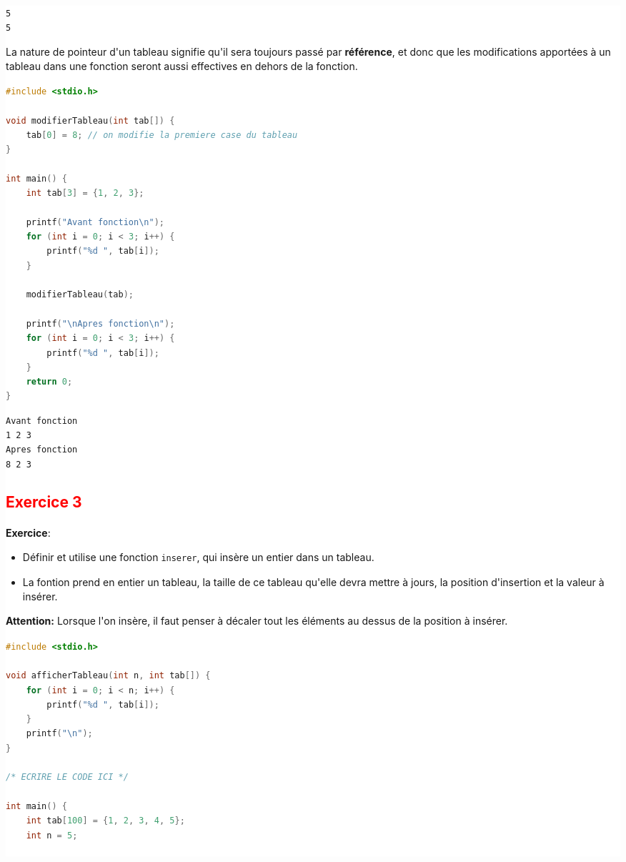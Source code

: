     5
    5


La nature de pointeur d'un tableau signifie qu'il sera toujours passé par **référence**, et donc que les modifications apportées à un tableau dans une fonction seront aussi effectives en dehors de la fonction. 


```c
#include <stdio.h>

void modifierTableau(int tab[]) {
    tab[0] = 8; // on modifie la premiere case du tableau
}

int main() {
    int tab[3] = {1, 2, 3};
    
    printf("Avant fonction\n");
    for (int i = 0; i < 3; i++) {
        printf("%d ", tab[i]);
    }
    
    modifierTableau(tab);
    
    printf("\nApres fonction\n");
    for (int i = 0; i < 3; i++) {
        printf("%d ", tab[i]);
    }
    return 0;
}
```

    Avant fonction
    1 2 3 
    Apres fonction
    8 2 3 

##  <span style="color:red">Exercice 3</span>

**Exercice**:

- Définir et utilise une fonction `inserer`, qui insère un entier dans un tableau.

- La fontion prend en entier un tableau, la taille de ce tableau qu'elle devra mettre à jours, la position d'insertion et la valeur à insérer.

**Attention:** Lorsque l'on insère, il faut penser à décaler tout les éléments au dessus de la position à insérer.


```c
#include <stdio.h>

void afficherTableau(int n, int tab[]) {
    for (int i = 0; i < n; i++) {
        printf("%d ", tab[i]);
    }
    printf("\n");
}

/* ECRIRE LE CODE ICI */

int main() {
    int tab[100] = {1, 2, 3, 4, 5};
    int n = 5;
    
```